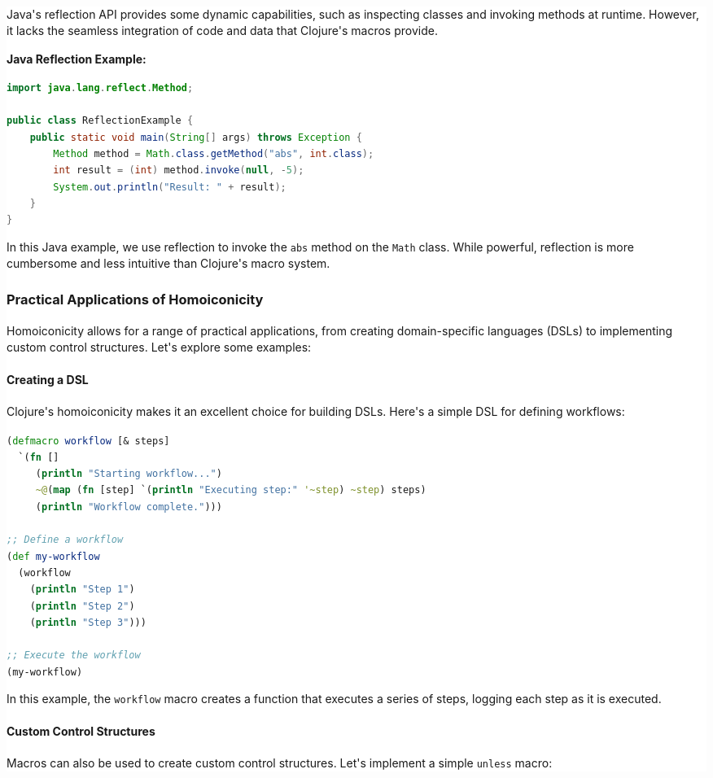 Java's reflection API provides some dynamic capabilities, such as inspecting classes and invoking methods at runtime. However, it lacks the seamless integration of code and data that Clojure's macros provide.

**Java Reflection Example:**

```java
import java.lang.reflect.Method;

public class ReflectionExample {
    public static void main(String[] args) throws Exception {
        Method method = Math.class.getMethod("abs", int.class);
        int result = (int) method.invoke(null, -5);
        System.out.println("Result: " + result);
    }
}
```

In this Java example, we use reflection to invoke the `abs` method on the `Math` class. While powerful, reflection is more cumbersome and less intuitive than Clojure's macro system.

### Practical Applications of Homoiconicity

Homoiconicity allows for a range of practical applications, from creating domain-specific languages (DSLs) to implementing custom control structures. Let's explore some examples:

#### Creating a DSL

Clojure's homoiconicity makes it an excellent choice for building DSLs. Here's a simple DSL for defining workflows:

```clojure
(defmacro workflow [& steps]
  `(fn []
     (println "Starting workflow...")
     ~@(map (fn [step] `(println "Executing step:" '~step) ~step) steps)
     (println "Workflow complete.")))

;; Define a workflow
(def my-workflow
  (workflow
    (println "Step 1")
    (println "Step 2")
    (println "Step 3")))

;; Execute the workflow
(my-workflow)
```

In this example, the `workflow` macro creates a function that executes a series of steps, logging each step as it is executed.

#### Custom Control Structures

Macros can also be used to create custom control structures. Let's implement a simple `unless` macro:
